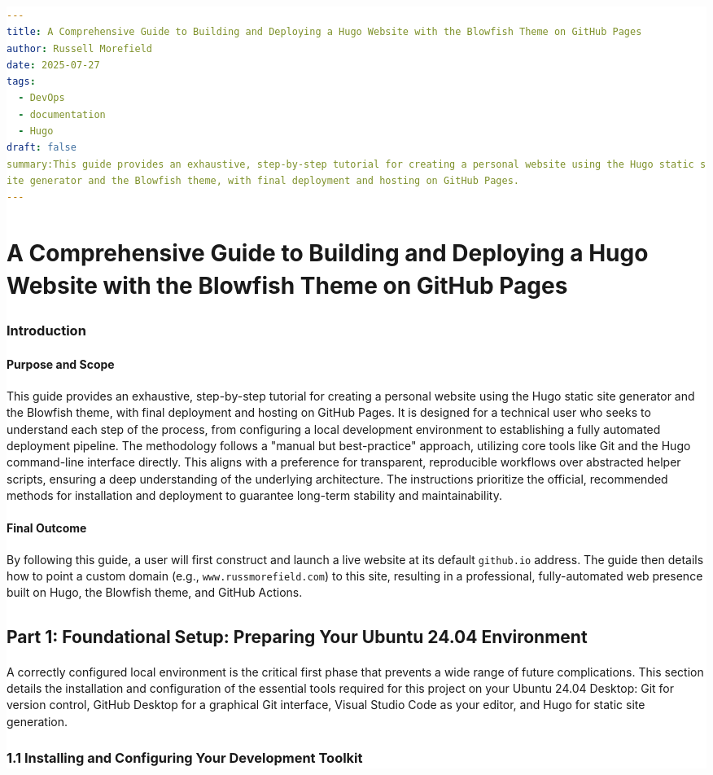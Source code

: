 ```yaml
---
title: A Comprehensive Guide to Building and Deploying a Hugo Website with the Blowfish Theme on GitHub Pages
author: Russell Morefield
date: 2025-07-27
tags:
  - DevOps
  - documentation
  - Hugo
draft: false
summary:This guide provides an exhaustive, step-by-step tutorial for creating a personal website using the Hugo static site generator and the Blowfish theme, with final deployment and hosting on GitHub Pages.
---
```


# A Comprehensive Guide to Building and Deploying a Hugo Website with the Blowfish Theme on GitHub Pages

### Introduction

#### Purpose and Scope

This guide provides an exhaustive, step-by-step tutorial for creating a personal website using the Hugo static site generator and the Blowfish theme, with final deployment and hosting on GitHub Pages. It is designed for a technical user who seeks to understand each step of the process, from configuring a local development environment to establishing a fully automated deployment pipeline. The methodology follows a "manual but best-practice" approach, utilizing core tools like Git and the Hugo command-line interface directly. This aligns with a preference for transparent, reproducible workflows over abstracted helper scripts, ensuring a deep understanding of the underlying architecture. The instructions prioritize the official, recommended methods for installation and deployment to guarantee long-term stability and maintainability.

#### Final Outcome

By following this guide, a user will first construct and launch a live website at its default `github.io` address. The guide then details how to point a custom domain (e.g., `www.russmorefield.com`) to this site, resulting in a professional, fully-automated web presence built on Hugo, the Blowfish theme, and GitHub Actions.

## Part 1: Foundational Setup: Preparing Your Ubuntu 24.04 Environment

A correctly configured local environment is the critical first phase that prevents a wide range of future complications. This section details the installation and configuration of the essential tools required for this project on your Ubuntu 24.04 Desktop: Git for version control, GitHub Desktop for a graphical Git interface, Visual Studio Code as your editor, and Hugo for static site generation.

### 1.1 Installing and Configuring Your Development Toolkit
